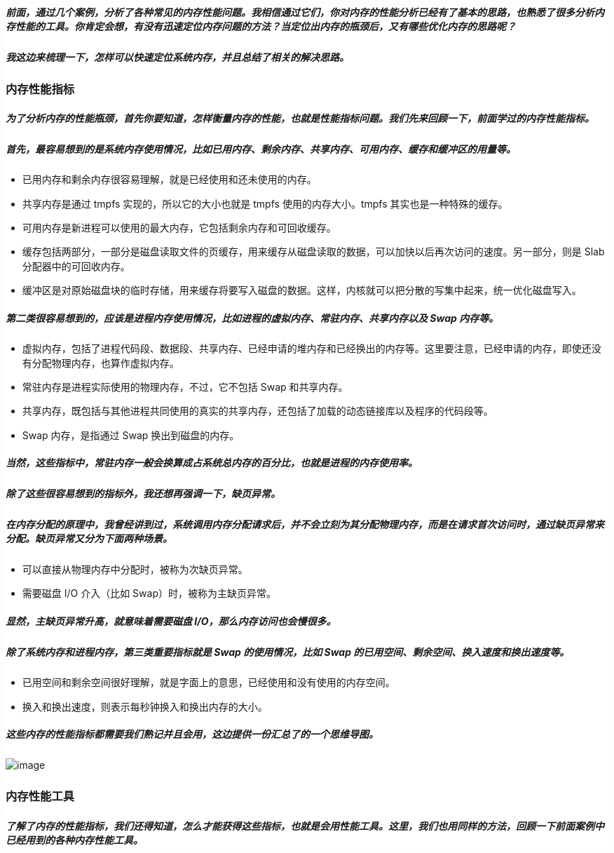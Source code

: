 ##### 前面，通过几个案例，分析了各种常见的内存性能问题。我相信通过它们，你对内存的性能分析已经有了基本的思路，也熟悉了很多分析内存性能的工具。你肯定会想，有没有迅速定位内存问题的方法？当定位出内存的瓶颈后，又有哪些优化内存的思路呢？

##### 我这边来梳理一下，怎样可以快速定位系统内存，并且总结了相关的解决思路。

### 内存性能指标
##### 为了分析内存的性能瓶颈，首先你要知道，怎样衡量内存的性能，也就是性能指标问题。我们先来回顾一下，前面学过的内存性能指标。

##### 首先，最容易想到的是系统内存使用情况，比如已用内存、剩余内存、共享内存、可用内存、缓存和缓冲区的用量等。

- 已用内存和剩余内存很容易理解，就是已经使用和还未使用的内存。

- 共享内存是通过 tmpfs 实现的，所以它的大小也就是 tmpfs 使用的内存大小。tmpfs 其实也是一种特殊的缓存。

- 可用内存是新进程可以使用的最大内存，它包括剩余内存和可回收缓存。

- 缓存包括两部分，一部分是磁盘读取文件的页缓存，用来缓存从磁盘读取的数据，可以加快以后再次访问的速度。另一部分，则是 Slab 分配器中的可回收内存。

- 缓冲区是对原始磁盘块的临时存储，用来缓存将要写入磁盘的数据。这样，内核就可以把分散的写集中起来，统一优化磁盘写入。

##### 第二类很容易想到的，应该是进程内存使用情况，比如进程的虚拟内存、常驻内存、共享内存以及 Swap 内存等。

- 虚拟内存，包括了进程代码段、数据段、共享内存、已经申请的堆内存和已经换出的内存等。这里要注意，已经申请的内存，即使还没有分配物理内存，也算作虚拟内存。

- 常驻内存是进程实际使用的物理内存，不过，它不包括 Swap 和共享内存。

- 共享内存，既包括与其他进程共同使用的真实的共享内存，还包括了加载的动态链接库以及程序的代码段等。

- Swap 内存，是指通过 Swap 换出到磁盘的内存。

##### 当然，这些指标中，常驻内存一般会换算成占系统总内存的百分比，也就是进程的内存使用率。

##### 除了这些很容易想到的指标外，我还想再强调一下，缺页异常。

##### 在内存分配的原理中，我曾经讲到过，系统调用内存分配请求后，并不会立刻为其分配物理内存，而是在请求首次访问时，通过缺页异常来分配。缺页异常又分为下面两种场景。

- 可以直接从物理内存中分配时，被称为次缺页异常。

- 需要磁盘 I/O 介入（比如 Swap）时，被称为主缺页异常。

##### 显然，主缺页异常升高，就意味着需要磁盘 I/O，那么内存访问也会慢很多。

##### 除了系统内存和进程内存，第三类重要指标就是 Swap 的使用情况，比如 Swap 的已用空间、剩余空间、换入速度和换出速度等。

- 已用空间和剩余空间很好理解，就是字面上的意思，已经使用和没有使用的内存空间。

- 换入和换出速度，则表示每秒钟换入和换出内存的大小。

##### 这些内存的性能指标都需要我们熟记并且会用，这边提供一份汇总了的一个思维导图。

![image](https://github.com/hdpingshao/ops/tree/master/Linux_performance/images/linux2-7-1.jpg)

### 内存性能工具
##### 了解了内存的性能指标，我们还得知道，怎么才能获得这些指标，也就是会用性能工具。这里，我们也用同样的方法，回顾一下前面案例中已经用到的各种内存性能工具。
